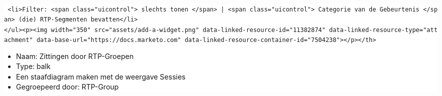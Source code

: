      <li>Filter: <span class="uicontrol"> slechts tonen </span> | <span class="uicontrol"> Categorie van de Gebeurtenis </span> (die) RTP-Segmenten bevatten</li>
    </ul><p><img width="350" src="assets/add-a-widget.png" data-linked-resource-id="11382874" data-linked-resource-type="attachment" data-base-url="https://docs.marketo.com" data-linked-resource-container-id="7504238"></p></th>
   <th>
    <ul>
     <li>Naam: Zittingen door RTP-Groepen</li>
     <li>Type: balk<br></li>
     <li>Een staafdiagram maken met de weergave Sessies</li>
     <li>Gegroepeerd door: RTP-Group</li>